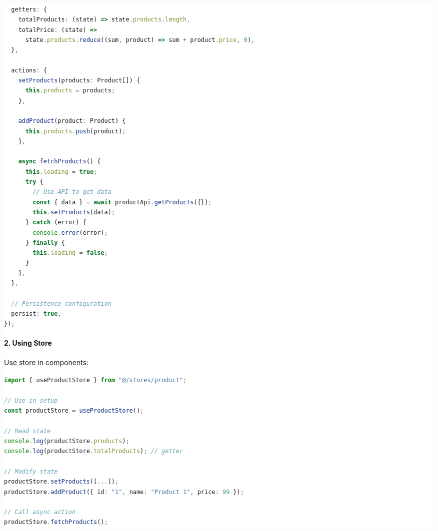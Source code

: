 ```typescript
  getters: {
    totalProducts: (state) => state.products.length,
    totalPrice: (state) =>
      state.products.reduce((sum, product) => sum + product.price, 0),
  },

  actions: {
    setProducts(products: Product[]) {
      this.products = products;
    },

    addProduct(product: Product) {
      this.products.push(product);
    },

    async fetchProducts() {
      this.loading = true;
      try {
        // Use API to get data
        const { data } = await productApi.getProducts({});
        this.setProducts(data);
      } catch (error) {
        console.error(error);
      } finally {
        this.loading = false;
      }
    },
  },

  // Persistence configuration
  persist: true,
});
```

#### 2. Using Store

Use store in components:

```typescript
import { useProductStore } from "@/stores/product";

// Use in setup
const productStore = useProductStore();

// Read state
console.log(productStore.products);
console.log(productStore.totalProducts); // getter

// Modify state
productStore.setProducts([...]);
productStore.addProduct({ id: "1", name: "Product 1", price: 99 });

// Call async action
productStore.fetchProducts();
```

